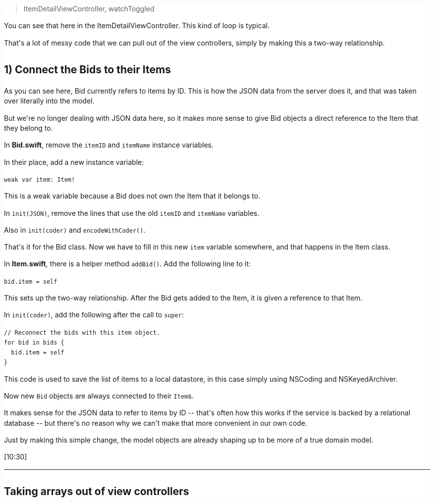 > ItemDetailViewController, watchToggled

You can see that here in the ItemDetailViewController. This kind of loop is typical.

That's a lot of messy code that we can pull out of the view controllers, simply by making this a two-way relationship.

## 1) Connect the Bids to their Items

As you can see here, Bid currently refers to items by ID. This is how the JSON data from the server does it, and that was taken over literally into the model. 

But we're no longer dealing with JSON data here, so it makes more sense to give Bid objects a direct reference to the Item that they belong to.

In **Bid.swift**, remove the `itemID` and `itemName` instance variables.

In their place, add a new instance variable:

	weak var item: Item!

This is a weak variable because a Bid does not own the Item that it belongs to.

In `init(JSON)`, remove the lines that use the old `itemID` and `itemName` variables.

Also in `init(coder)` and `encodeWithCoder()`.

That's it for the Bid class. Now we have to fill in this new `item` variable somewhere, and that happens in the Item class.

In **Item.swift**, there is a helper method `addBid()`. Add the following line to it:

    bid.item = self

This sets up the two-way relationship. After the Bid gets added to the Item, it is given a reference to that Item.

In `init(coder)`, add the following after the call to `super`:

    // Reconnect the bids with this item object.
    for bid in bids {
      bid.item = self
    }

This code is used to save the list of items to a local datastore, in this case simply using NSCoding and NSKeyedArchiver.

Now new `Bid` objects are always connected to their `Item`s.

It makes sense for the JSON data to refer to items by ID -- that's often how this works if the service is backed by a relational database -- but there's no reason why we can't make that more convenient in our own code.

Just by making this simple change, the model objects are already shaping up to be more of a true domain model.

[10:30]

---

## Taking arrays out of view controllers
